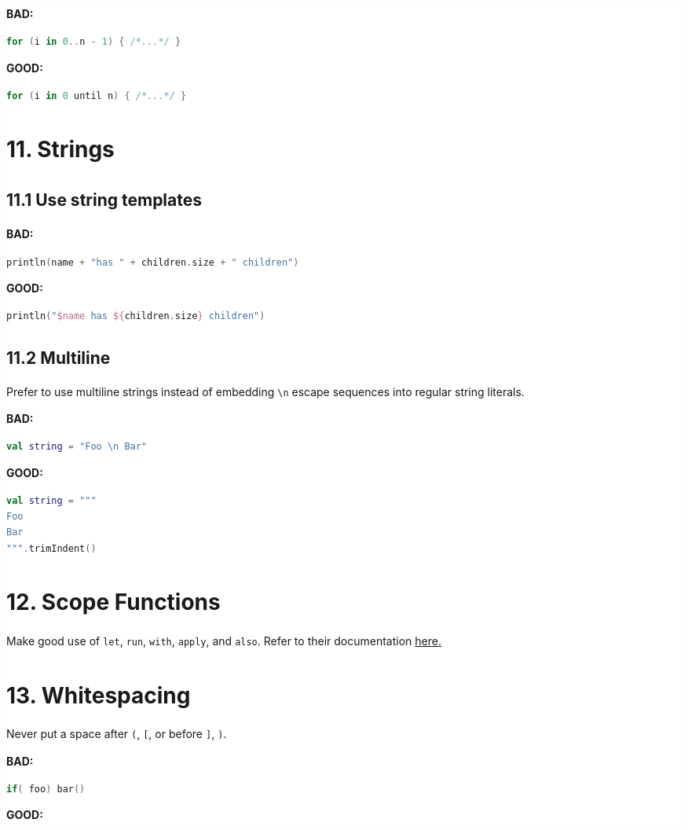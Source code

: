 __BAD:__

```kotlin
for (i in 0..n - 1) { /*...*/ } 
```
__GOOD:__

```kotlin
for (i in 0 until n) { /*...*/ }  
```

# 11. Strings
## 11.1 Use string templates

__BAD:__

```kotlin
println(name + "has " + children.size + " children") 
```
__GOOD:__

```kotlin
println("$name has ${children.size} children")  
```

## 11.2 Multiline
Prefer to use multiline strings instead of embedding `\n` escape sequences into regular string literals.

__BAD:__

```kotlin
val string = "Foo \n Bar" 
```
__GOOD:__

```kotlin
val string = """
Foo
Bar
""".trimIndent()  
```
# 12. Scope Functions
Make good use of `let`, `run`, `with`, `apply`, and `also`. Refer to their documentation [here.](https://kotlinlang.org/docs/reference/scope-functions.html)

# 13. Whitespacing
Never put a space after `(`, `[`, or before `]`, `)`.

__BAD:__

```kotlin
if( foo) bar() 
```
__GOOD:__
